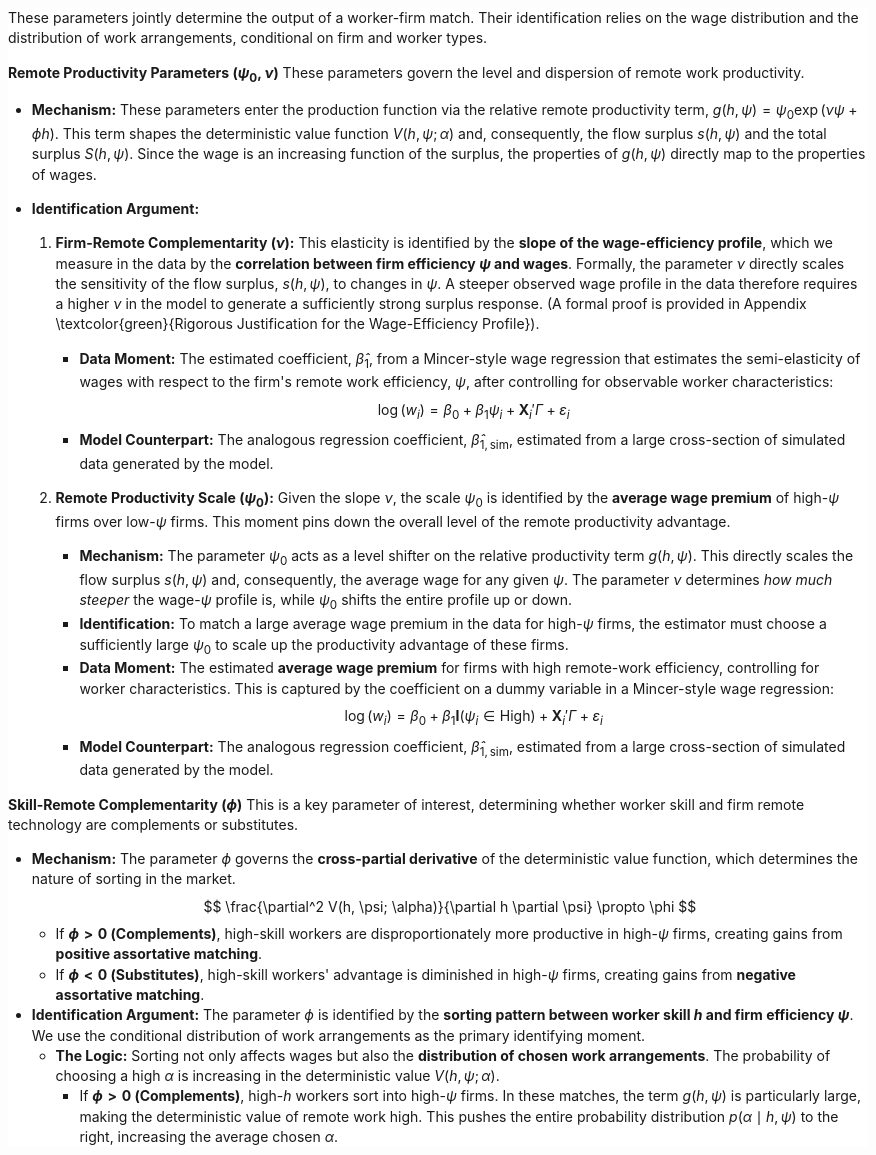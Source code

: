 These parameters jointly determine the output of a worker-firm match. Their identification relies on the wage distribution and the distribution of work arrangements, conditional on firm and worker types.

**Remote Productivity Parameters ($\psi_{0}$, $\nu$)**
These parameters govern the level and dispersion of remote work productivity.
-   **Mechanism:** These parameters enter the production function via the relative remote productivity term, $g(h, \psi) = \psi_0 \exp(\nu\psi + \phi h)$. This term shapes the deterministic value function $V(h, \psi; \alpha)$ and, consequently, the flow surplus $s(h, \psi)$ and the total surplus $S(h, \psi)$. Since the wage is an increasing function of the surplus, the properties of $g(h, \psi)$ directly map to the properties of wages.

-   **Identification Argument:**

    1.  **Firm-Remote Complementarity ($\nu$):** This elasticity is identified by the **slope of the wage-efficiency profile**, which we measure in the data by the **correlation between firm efficiency $\psi$ and wages**. Formally, the parameter $\nu$ directly scales the sensitivity of the flow surplus, $s(h, \psi)$, to changes in $\psi$. A steeper observed wage profile in the data therefore requires a higher $\nu$ in the model to generate a sufficiently strong surplus response. (A formal proof is provided in Appendix \textcolor{green}{Rigorous Justification for the Wage-Efficiency Profile}).
        -   **Data Moment:** The estimated coefficient, $\hat{\beta}_1$, from a Mincer-style wage regression that estimates the semi-elasticity of wages with respect to the firm's remote work efficiency, $\psi$, after controlling for observable worker characteristics:
            $$\log(w_i) = \beta_0 + \beta_1 \psi_{i} + \mathbf{X}_i'\Gamma + \varepsilon_i$$
        -   **Model Counterpart:** The analogous regression coefficient, $\hat{\beta}_{1, \text{sim}}$, estimated from a large cross-section of simulated data generated by the model.

    2.  **Remote Productivity Scale ($\psi_{0}$):** Given the slope $\nu$, the scale $\psi_{0}$ is identified by the **average wage premium** of high-$\psi$ firms over low-$\psi$ firms. This moment pins down the overall level of the remote productivity advantage.
        -   **Mechanism:** The parameter $\psi_{0}$ acts as a level shifter on the relative productivity term $g(h, \psi)$. This directly scales the flow surplus $s(h, \psi)$ and, consequently, the average wage for any given $\psi$. The parameter $\nu$ determines *how much steeper* the wage-$\psi$ profile is, while $\psi_{0}$ shifts the entire profile up or down.
        -   **Identification:** To match a large average wage premium in the data for high-$\psi$ firms, the estimator must choose a sufficiently large $\psi_{0}$ to scale up the productivity advantage of these firms.
        -   **Data Moment:** The estimated **average wage premium** for firms with high remote-work efficiency, controlling for worker characteristics. This is captured by the coefficient on a dummy variable in a Mincer-style wage regression:
            $$\log(w_i) = \beta_0 + \beta_1 \mathbf{I}(\psi_i \in \text{High}) + \mathbf{X}_i'\Gamma + \varepsilon_i$$
        -   **Model Counterpart:** The analogous regression coefficient, $\hat{\beta}_{1, \text{sim}}$, estimated from a large cross-section of simulated data generated by the model.

**Skill-Remote Complementarity ($\phi$)**
This is a key parameter of interest, determining whether worker skill and firm remote technology are complements or substitutes.
-   **Mechanism:** The parameter $\phi$ governs the **cross-partial derivative** of the deterministic value function, which determines the nature of sorting in the market.
    $$ \frac{\partial^2 V(h, \psi; \alpha)}{\partial h \partial \psi} \propto \phi $$
    -   If **$\phi > 0$ (Complements)**, high-skill workers are disproportionately more productive in high-$\psi$ firms, creating gains from **positive assortative matching**.
    -   If **$\phi < 0$ (Substitutes)**, high-skill workers' advantage is diminished in high-$\psi$ firms, creating gains from **negative assortative matching**.
-   **Identification Argument:** The parameter $\phi$ is identified by the **sorting pattern between worker skill $h$ and firm efficiency $\psi$**. We use the conditional distribution of work arrangements as the primary identifying moment.
    -   **The Logic:** Sorting not only affects wages but also the **distribution of chosen work arrangements**. The probability of choosing a high $\alpha$ is increasing in the deterministic value $V(h, \psi; \alpha)$.
        -   If **$\phi > 0$ (Complements)**, high-$h$ workers sort into high-$\psi$ firms. In these matches, the term $g(h, \psi)$ is particularly large, making the deterministic value of remote work high. This pushes the entire probability distribution $p(\alpha \mid h,\psi)$ to the right, increasing the average chosen $\alpha$.